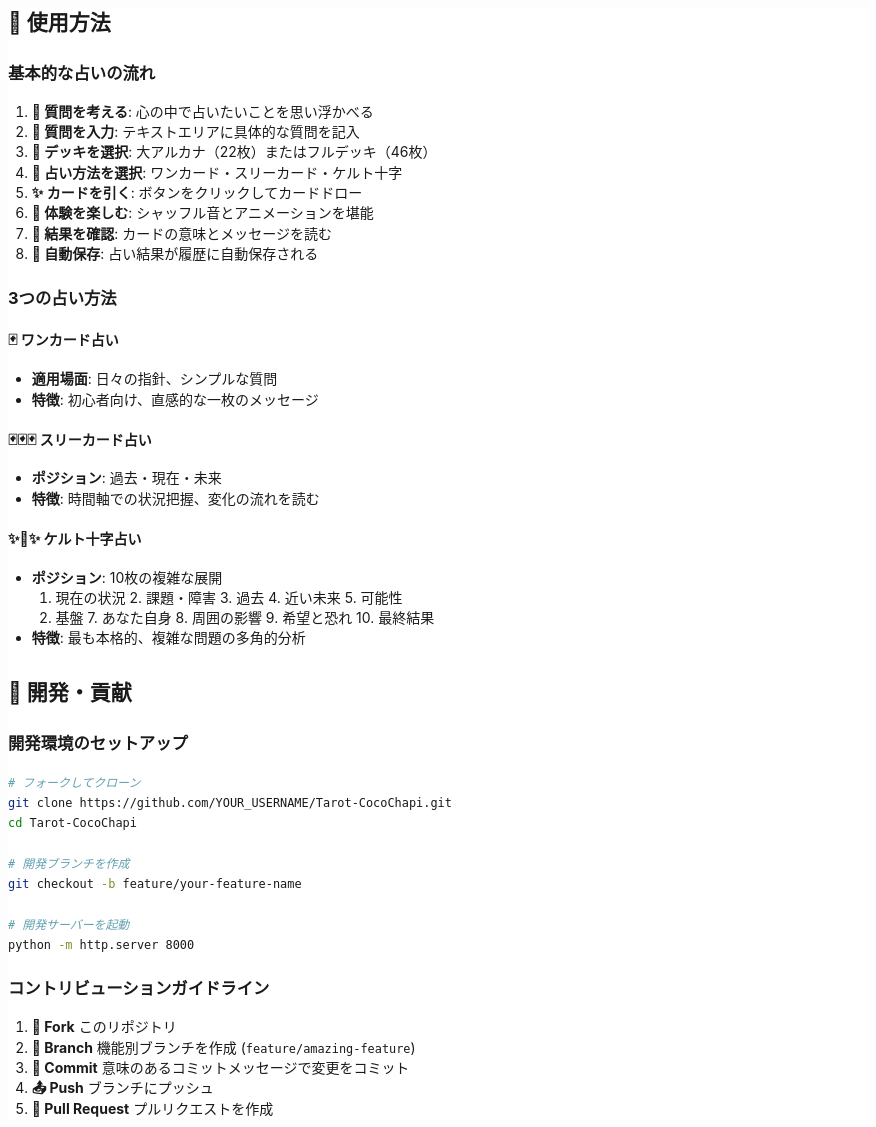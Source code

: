 ## 🎯 使用方法

### 基本的な占いの流れ
1. **💭 質問を考える**: 心の中で占いたいことを思い浮かべる
2. **📝 質問を入力**: テキストエリアに具体的な質問を記入
3. **🎴 デッキを選択**: 大アルカナ（22枚）またはフルデッキ（46枚）
4. **🔮 占い方法を選択**: ワンカード・スリーカード・ケルト十字
5. **✨ カードを引く**: ボタンをクリックしてカードドロー
6. **🎵 体験を楽しむ**: シャッフル音とアニメーションを堪能
7. **📖 結果を確認**: カードの意味とメッセージを読む
8. **💾 自動保存**: 占い結果が履歴に自動保存される

### 3つの占い方法

#### 🃏 **ワンカード占い**
- **適用場面**: 日々の指針、シンプルな質問
- **特徴**: 初心者向け、直感的な一枚のメッセージ

#### 🃏🃏🃏 **スリーカード占い**
- **ポジション**: 過去・現在・未来
- **特徴**: 時間軸での状況把握、変化の流れを読む

#### ✨🔮✨ **ケルト十字占い**
- **ポジション**: 10枚の複雑な展開
  1. 現在の状況 2. 課題・障害 3. 過去 4. 近い未来 5. 可能性
  6. 基盤 7. あなた自身 8. 周囲の影響 9. 希望と恐れ 10. 最終結果
- **特徴**: 最も本格的、複雑な問題の多角的分析

## 🚧 開発・貢献

### 開発環境のセットアップ
```bash
# フォークしてクローン
git clone https://github.com/YOUR_USERNAME/Tarot-CocoChapi.git
cd Tarot-CocoChapi

# 開発ブランチを作成
git checkout -b feature/your-feature-name

# 開発サーバーを起動
python -m http.server 8000
```

### コントリビューションガイドライン
1. **🍴 Fork** このリポジトリ
2. **🌿 Branch** 機能別ブランチを作成 (`feature/amazing-feature`)
3. **💾 Commit** 意味のあるコミットメッセージで変更をコミット
4. **📤 Push** ブランチにプッシュ
5. **🔄 Pull Request** プルリクエストを作成
